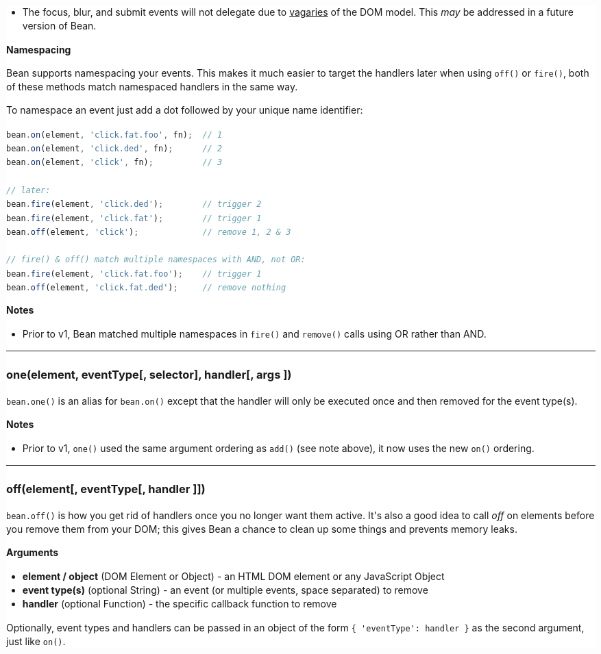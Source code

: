 * The focus, blur, and submit events will not delegate due to [vagaries](http://www.quirksmode.org/blog/archives/2008/04/delegating_the.html) of the DOM model. This *may* be addressed in a future version of Bean.

**Namespacing**

Bean supports namespacing your events. This makes it much easier to target the handlers later when using `off()` or `fire()`, both of these methods match namespaced handlers in the same way.

To namespace an event just add a dot followed by your unique name identifier:

```js
bean.on(element, 'click.fat.foo', fn);  // 1
bean.on(element, 'click.ded', fn);      // 2
bean.on(element, 'click', fn);          // 3

// later:
bean.fire(element, 'click.ded');        // trigger 2
bean.fire(element, 'click.fat');        // trigger 1
bean.off(element, 'click');             // remove 1, 2 & 3

// fire() & off() match multiple namespaces with AND, not OR:
bean.fire(element, 'click.fat.foo');    // trigger 1
bean.off(element, 'click.fat.ded');     // remove nothing
```

**Notes**

 * Prior to v1, Bean matched multiple namespaces in `fire()` and `remove()` calls using OR rather than AND.

--------------------------------------------------------
<a name="one"></a>
### one(element, eventType[, selector], handler[, args ])
<code>bean.one()</code> is an alias for <code>bean.on()</code> except that the handler will only be executed once and then removed for the event type(s).

**Notes**

 * Prior to v1, `one()` used the same argument ordering as `add()` (see note above), it now uses the new `on()` ordering.

--------------------------------------------------------
<a name="off"></a>
### off(element[, eventType[, handler ]])
<code>bean.off()</code> is how you get rid of handlers once you no longer want them active. It's also a good idea to call *off* on elements before you remove them from your DOM; this gives Bean a chance to clean up some things and prevents memory leaks.

**Arguments**

  * **element / object** (DOM Element or Object) - an HTML DOM element or any JavaScript Object
  * **event type(s)** (optional String) - an event (or multiple events, space separated) to remove
  * **handler** (optional Function) - the specific callback function to remove

Optionally, event types and handlers can be passed in an object of the form `{ 'eventType': handler }` as the second argument, just like `on()`.
